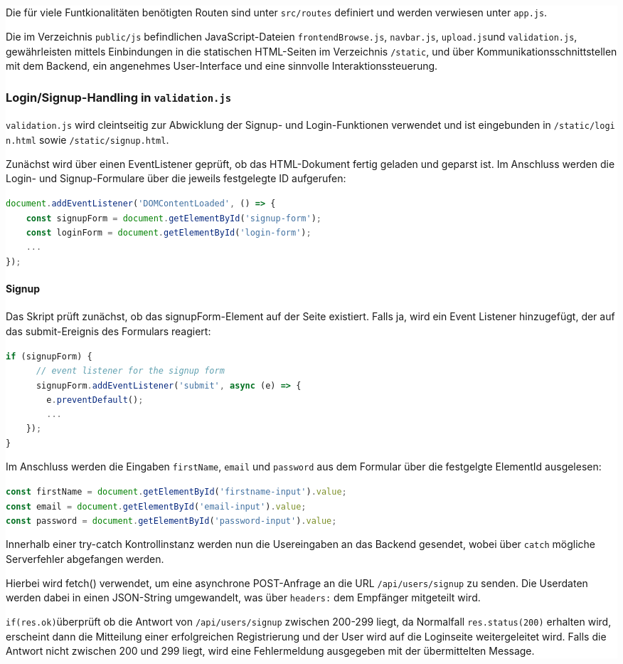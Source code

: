 Die für viele Funtkionalitäten benötigten Routen sind unter `src/routes` definiert und werden verwiesen unter `app.js`.

Die im Verzeichnis `public/js` befindlichen JavaScript-Dateien `frontendBrowse.js`, `navbar.js`, `upload.js`und `validation.js`, gewährleisten mittels Einbindungen in die statischen HTML-Seiten im Verzeichnis `/static`, und über Kommunikationsschnittstellen mit dem Backend, ein angenehmes User-Interface und eine sinnvolle Interaktionssteuerung.

### Login/Signup-Handling in `validation.js`
`validation.js` wird cleintseitig zur Abwicklung der Signup- und Login-Funktionen verwendet und ist eingebunden in `/static/login.html` sowie `/static/signup.html`. 

Zunächst wird über einen EventListener geprüft, ob das HTML-Dokument fertig geladen und geparst ist. Im Anschluss werden die Login- und Signup-Formulare über die jeweils festgelegte ID aufgerufen:

~~~js
document.addEventListener('DOMContentLoaded', () => {
    const signupForm = document.getElementById('signup-form');
    const loginForm = document.getElementById('login-form');
    ...
});
~~~

#### Signup
Das Skript prüft zunächst, ob das signupForm-Element auf der Seite existiert. Falls ja, wird ein Event Listener hinzugefügt, der auf das submit-Ereignis des Formulars reagiert:

~~~js
if (signupForm) {
      // event listener for the signup form
      signupForm.addEventListener('submit', async (e) => {
        e.preventDefault();
        ...
    });
}
~~~

Im Anschluss werden die Eingaben `firstName`, `email` und `password` aus dem Formular über die festgelgte ElementId ausgelesen:

~~~js
const firstName = document.getElementById('firstname-input').value;
const email = document.getElementById('email-input').value;
const password = document.getElementById('password-input').value;
~~~

Innerhalb einer try-catch Kontrollinstanz werden nun die Usereingaben an das Backend gesendet, wobei über `catch` mögliche Serverfehler abgefangen werden. 

Hierbei wird fetch() verwendet, um eine asynchrone POST-Anfrage an die URL `/api/users/signup` zu senden. Die Userdaten werden dabei in einen JSON-String umgewandelt, was über `headers:` dem Empfänger mitgeteilt wird.

 `if(res.ok)`überprüft ob die Antwort von `/api/users/signup` zwischen 200-299 liegt, da Normalfall  `res.status(200)` erhalten wird, erscheint dann die Mitteilung einer erfolgreichen Registrierung und der User wird auf die Loginseite weitergeleitet wird. Falls die Antwort nicht zwischen 200 und 299 liegt, wird eine Fehlermeldung ausgegeben mit der übermittelten Message. 
